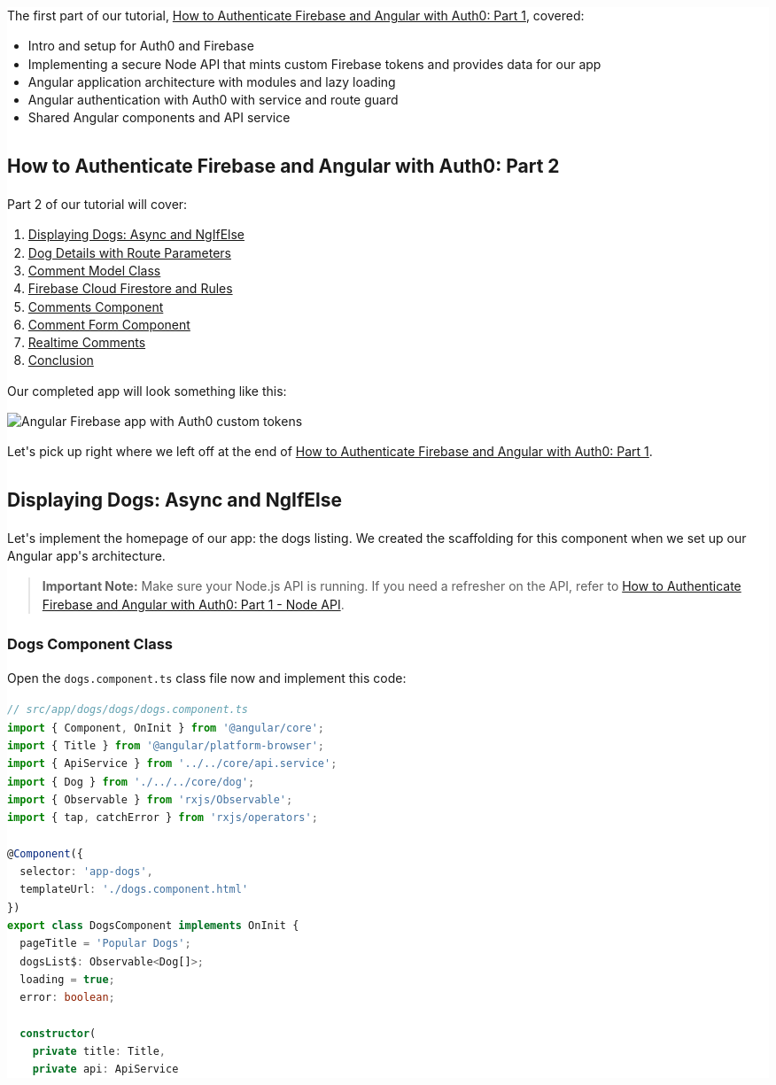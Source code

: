 The first part of our tutorial, [How to Authenticate Firebase and Angular with Auth0: Part 1](https://auth0.com/blog/how-to-authenticate-firebase-and-angular-with-auth0-part-1), covered:

* Intro and setup for Auth0 and Firebase
* Implementing a secure Node API that mints custom Firebase tokens and provides data for our app
* Angular application architecture with modules and lazy loading
* Angular authentication with Auth0 with service and route guard
* Shared Angular components and API service

## How to Authenticate Firebase and Angular with Auth0: Part 2

Part 2 of our tutorial will cover:

1. <a href="#dogs" target="_self">Displaying Dogs: Async and NgIfElse</a>
2. <a href="#dog-details" target="_self">Dog Details with Route Parameters</a>
3. <a href="#comment-model" target="_self">Comment Model Class</a>
4. <a href="#firebase-firestore" target="_self">Firebase Cloud Firestore and Rules</a>
5. <a href="#comments-component" target="_self">Comments Component</a>
6. <a href="#comment-form-component" target="_self">Comment Form Component</a>
7. <a href="#realtime-comments" target="_self">Realtime Comments</a>
8. <a href="#conclusion" target="_self">Conclusion</a>

Our completed app will look something like this:

![Angular Firebase app with Auth0 custom tokens](https://cdn.auth0.com/blog/firebase-auth0/dogs.jpg)

Let's pick up right where we left off at the end of [How to Authenticate Firebase and Angular with Auth0: Part 1](https://auth0.com/blog/how-to-authenticate-firebase-and-angular-with-auth0-part-1).

## <span id="dogs"></span>Displaying Dogs: Async and NgIfElse

Let's implement the homepage of our app: the dogs listing. We created the scaffolding for this component when we set up our Angular app's architecture.

> **Important Note:** Make sure your Node.js API is running. If you need a refresher on the API, refer to [How to Authenticate Firebase and Angular with Auth0: Part 1 - Node API](https://auth0.com/blog/how-to-authenticate-firebase-and-angular-with-auth0-part-1#node-api).

### Dogs Component Class

Open the `dogs.component.ts` class file now and implement this code:

```typescript
// src/app/dogs/dogs/dogs.component.ts
import { Component, OnInit } from '@angular/core';
import { Title } from '@angular/platform-browser';
import { ApiService } from '../../core/api.service';
import { Dog } from './../../core/dog';
import { Observable } from 'rxjs/Observable';
import { tap, catchError } from 'rxjs/operators';

@Component({
  selector: 'app-dogs',
  templateUrl: './dogs.component.html'
})
export class DogsComponent implements OnInit {
  pageTitle = 'Popular Dogs';
  dogsList$: Observable<Dog[]>;
  loading = true;
  error: boolean;

  constructor(
    private title: Title,
    private api: ApiService
```